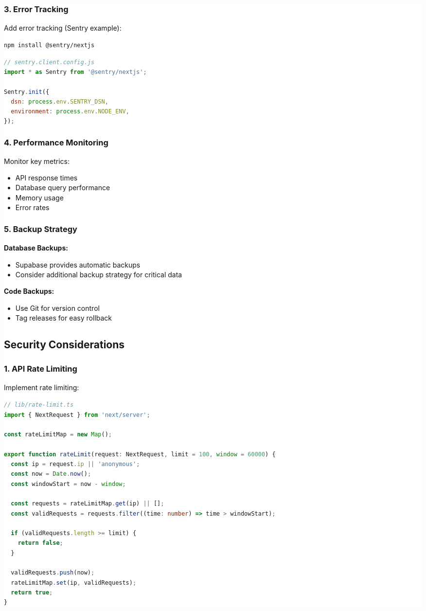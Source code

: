 ### 3. Error Tracking

Add error tracking (Sentry example):

```bash
npm install @sentry/nextjs
```

```javascript
// sentry.client.config.js
import * as Sentry from '@sentry/nextjs';

Sentry.init({
  dsn: process.env.SENTRY_DSN,
  environment: process.env.NODE_ENV,
});
```

### 4. Performance Monitoring

Monitor key metrics:
- API response times
- Database query performance
- Memory usage
- Error rates

### 5. Backup Strategy

**Database Backups:**
- Supabase provides automatic backups
- Consider additional backup strategy for critical data

**Code Backups:**
- Use Git for version control
- Tag releases for easy rollback

## Security Considerations

### 1. API Rate Limiting

Implement rate limiting:

```typescript
// lib/rate-limit.ts
import { NextRequest } from 'next/server';

const rateLimitMap = new Map();

export function rateLimit(request: NextRequest, limit = 100, window = 60000) {
  const ip = request.ip || 'anonymous';
  const now = Date.now();
  const windowStart = now - window;

  const requests = rateLimitMap.get(ip) || [];
  const validRequests = requests.filter((time: number) => time > windowStart);
  
  if (validRequests.length >= limit) {
    return false;
  }

  validRequests.push(now);
  rateLimitMap.set(ip, validRequests);
  return true;
}
```
